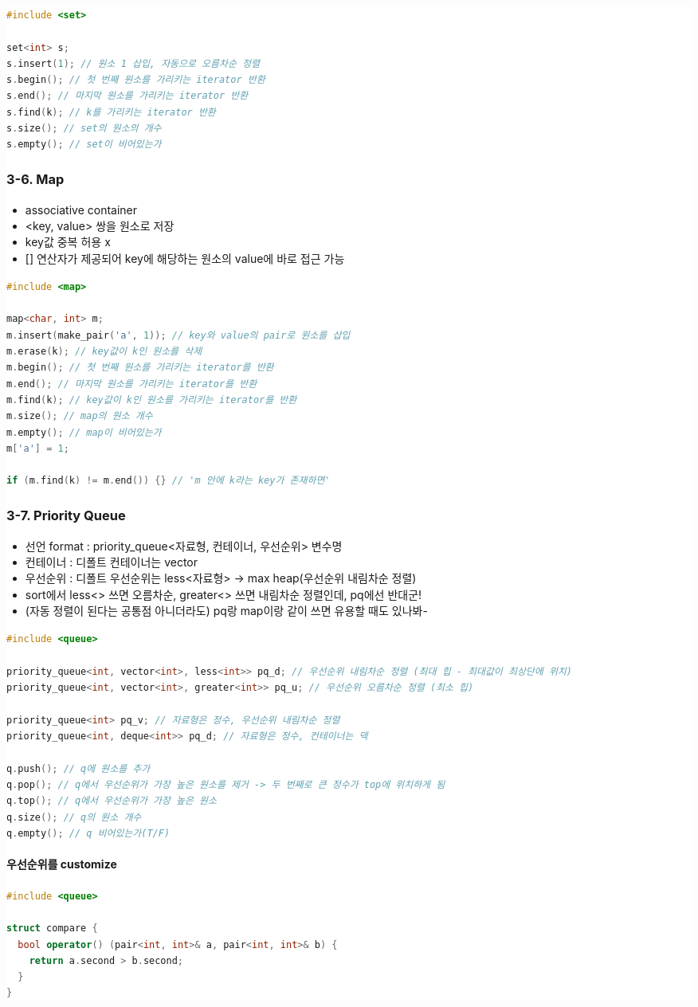 ```C++
#include <set>

set<int> s;
s.insert(1); // 원소 1 삽입, 자동으로 오름차순 정렬
s.begin(); // 첫 번째 원소를 가리키는 iterator 반환
s.end(); // 마지막 원소를 가리키는 iterator 반환
s.find(k); // k를 가리키는 iterator 반환
s.size(); // set의 원소의 개수
s.empty(); // set이 비어있는가
```

### 3-6. Map
- associative container
- <key, value> 쌍을 원소로 저장
- key값 중복 허용 x
- [] 연산자가 제공되어 key에 해당하는 원소의 value에 바로 접근 가능

```C++
#include <map>

map<char, int> m;
m.insert(make_pair('a', 1)); // key와 value의 pair로 원소를 삽입
m.erase(k); // key값이 k인 원소를 삭제
m.begin(); // 첫 번째 원소를 가리키는 iterator를 반환
m.end(); // 마지막 원소를 가리키는 iterator를 반환
m.find(k); // key값이 k인 원소를 가리키는 iterator를 반환
m.size(); // map의 원소 개수
m.empty(); // map이 비어있는가
m['a'] = 1;

if (m.find(k) != m.end()) {} // 'm 안에 k라는 key가 존재하면'
```

### 3-7. Priority Queue
- 선언 format : priority_queue<자료형, 컨테이너, 우선순위> 변수명
- 컨테이너 : 디폴트 컨테이너는 vector
- 우선순위 : 디폴트 우선순위는 less<자료형> → max heap(우선순위 내림차순 정렬)
- sort에서 less<> 쓰면 오름차순, greater<> 쓰면 내림차순 정렬인데, pq에선 반대군!
- (자동 정렬이 된다는 공통점 아니더라도) pq랑 map이랑 같이 쓰면 유용할 때도 있나봐-
```C++
#include <queue>

priority_queue<int, vector<int>, less<int>> pq_d; // 우선순위 내림차순 정렬 (최대 힙 - 최대값이 최상단에 위치)
priority_queue<int, vector<int>, greater<int>> pq_u; // 우선순위 오름차순 정렬 (최소 힙)
  
priority_queue<int> pq_v; // 자료형은 정수, 우선순위 내림차순 정렬
priority_queue<int, deque<int>> pq_d; // 자료형은 정수, 컨테이너는 덱

q.push(); // q에 원소를 추가
q.pop(); // q에서 우선순위가 가장 높은 원소를 제거 -> 두 번째로 큰 정수가 top에 위치하게 됨
q.top(); // q에서 우선순위가 가장 높은 원소
q.size(); // q의 원소 개수
q.empty(); // q 비어있는가(T/F)
```
#### 우선순위를 customize
```C++
#include <queue>
  
struct compare {
  bool operator() (pair<int, int>& a, pair<int, int>& b) {
    return a.second > b.second;
  }
}
```
